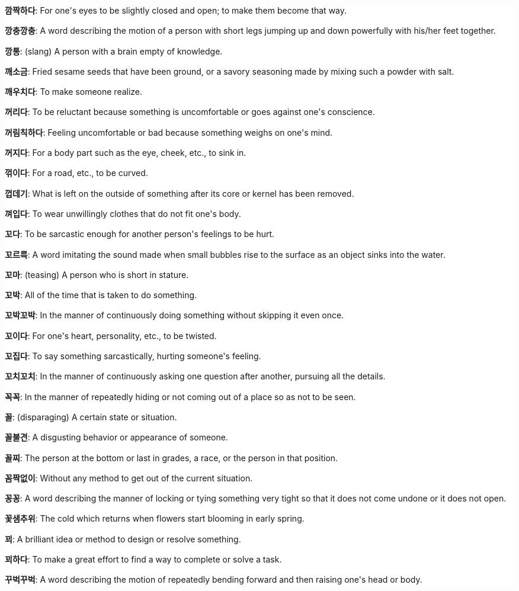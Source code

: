 **깜짝하다**: For one's eyes to be slightly closed and open; to make them become that way. 

**깡충깡충**: A word describing the motion of a person with short legs jumping up and down powerfully with his/her feet together.

**깡통**: (slang) A person with a brain empty of knowledge. 

**깨소금**: Fried sesame seeds that have been ground, or a savory seasoning made by mixing such a powder with salt.

**깨우치다**: To make someone realize.

**꺼리다**: To be reluctant because something is uncomfortable or goes against one's conscience. 

**꺼림칙하다**: Feeling uncomfortable or bad because something weighs on one's mind.

**꺼지다**: For a body part such as the eye, cheek, etc., to sink in.

**꺾이다**: For a road, etc., to be curved.

**껍데기**: What is left on the outside of something after its core or kernel has been removed.

**껴입다**: To wear unwillingly clothes that do not fit one's body.

**꼬다**: To be sarcastic enough for another person's feelings to be hurt.

**꼬르륵**: A word imitating the sound made when small bubbles rise to the surface as an object sinks into the water.

**꼬마**: (teasing) A person who is short in stature. 

**꼬박**: All of the time that is taken to do something.

**꼬박꼬박**: In the manner of continuously doing something without skipping it even once.

**꼬이다**: For one's heart, personality, etc., to be twisted.

**꼬집다**: To say something sarcastically, hurting someone's feeling.

**꼬치꼬치**: In the manner of continuously asking one question after another, pursuing all the details.

**꼭꼭**: In the manner of repeatedly hiding or not coming out of a place so as not to be seen.

**꼴**: (disparaging) A certain state or situation.

**꼴불견**: A disgusting behavior or appearance of someone.

**꼴찌**: The person at the bottom or last in grades, a race, or the person in that position.

**꼼짝없이**: Without any method to get out of the current situation. 

**꽁꽁**: A word describing the manner of locking or tying something very tight so that it does not come undone or it does not open. 

**꽃샘추위**: The cold which returns when flowers start blooming in early spring. 

**꾀**: A brilliant idea or method to design or resolve something.

**꾀하다**: To make a great effort to find a way to complete or solve a task.

**꾸벅꾸벅**: A word describing the motion of repeatedly bending forward and then raising one's head or body.
